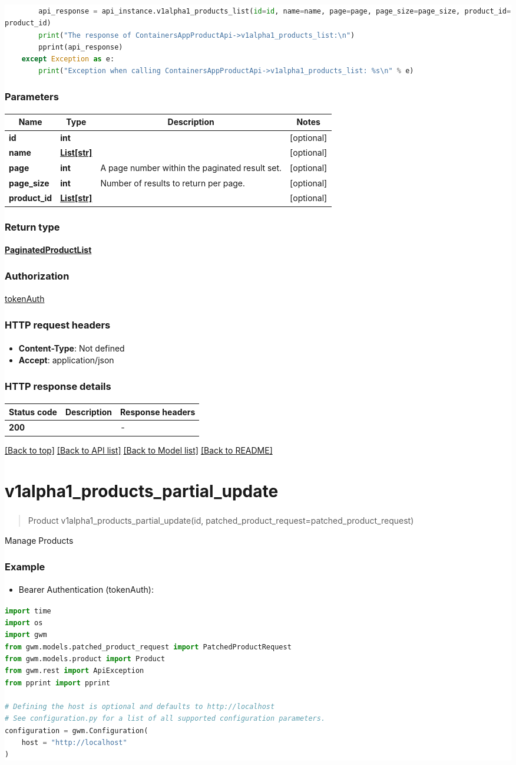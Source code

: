 ```python
        api_response = api_instance.v1alpha1_products_list(id=id, name=name, page=page, page_size=page_size, product_id=product_id)
        print("The response of ContainersAppProductApi->v1alpha1_products_list:\n")
        pprint(api_response)
    except Exception as e:
        print("Exception when calling ContainersAppProductApi->v1alpha1_products_list: %s\n" % e)
```



### Parameters

Name | Type | Description  | Notes
------------- | ------------- | ------------- | -------------
 **id** | **int**|  | [optional] 
 **name** | [**List[str]**](str.md)|  | [optional] 
 **page** | **int**| A page number within the paginated result set. | [optional] 
 **page_size** | **int**| Number of results to return per page. | [optional] 
 **product_id** | [**List[str]**](str.md)|  | [optional] 

### Return type

[**PaginatedProductList**](PaginatedProductList.md)

### Authorization

[tokenAuth](../README.md#tokenAuth)

### HTTP request headers

 - **Content-Type**: Not defined
 - **Accept**: application/json

### HTTP response details
| Status code | Description | Response headers |
|-------------|-------------|------------------|
**200** |  |  -  |

[[Back to top]](#) [[Back to API list]](../README.md#documentation-for-api-endpoints) [[Back to Model list]](../README.md#documentation-for-models) [[Back to README]](../README.md)

# **v1alpha1_products_partial_update**
> Product v1alpha1_products_partial_update(id, patched_product_request=patched_product_request)



Manage Products

### Example

* Bearer Authentication (tokenAuth):
```python
import time
import os
import gwm
from gwm.models.patched_product_request import PatchedProductRequest
from gwm.models.product import Product
from gwm.rest import ApiException
from pprint import pprint

# Defining the host is optional and defaults to http://localhost
# See configuration.py for a list of all supported configuration parameters.
configuration = gwm.Configuration(
    host = "http://localhost"
)

```